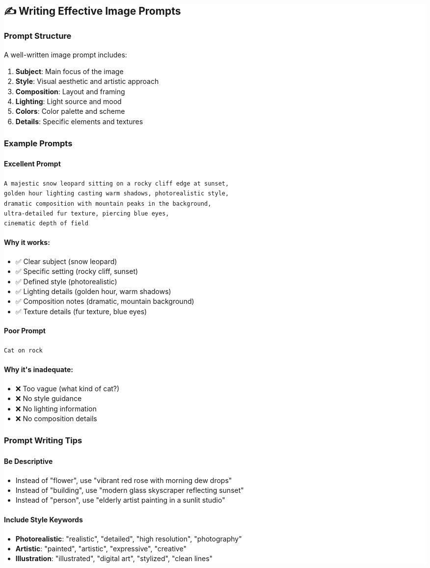 ## ✍️ Writing Effective Image Prompts

### Prompt Structure
A well-written image prompt includes:
1. **Subject**: Main focus of the image
2. **Style**: Visual aesthetic and artistic approach
3. **Composition**: Layout and framing
4. **Lighting**: Light source and mood
5. **Colors**: Color palette and scheme
6. **Details**: Specific elements and textures

### Example Prompts

#### Excellent Prompt
```
A majestic snow leopard sitting on a rocky cliff edge at sunset, 
golden hour lighting casting warm shadows, photorealistic style, 
dramatic composition with mountain peaks in the background, 
ultra-detailed fur texture, piercing blue eyes, 
cinematic depth of field
```

#### Why it works:
- ✅ Clear subject (snow leopard)
- ✅ Specific setting (rocky cliff, sunset)
- ✅ Defined style (photorealistic)
- ✅ Lighting details (golden hour, warm shadows)
- ✅ Composition notes (dramatic, mountain background)
- ✅ Texture details (fur texture, blue eyes)

#### Poor Prompt
```
Cat on rock
```

#### Why it's inadequate:
- ❌ Too vague (what kind of cat?)
- ❌ No style guidance
- ❌ No lighting information
- ❌ No composition details

### Prompt Writing Tips

#### Be Descriptive
- Instead of "flower", use "vibrant red rose with morning dew drops"
- Instead of "building", use "modern glass skyscraper reflecting sunset"
- Instead of "person", use "elderly artist painting in a sunlit studio"

#### Include Style Keywords
- **Photorealistic**: "realistic", "detailed", "high resolution", "photography"
- **Artistic**: "painted", "artistic", "expressive", "creative"
- **Illustration**: "illustrated", "digital art", "stylized", "clean lines"
